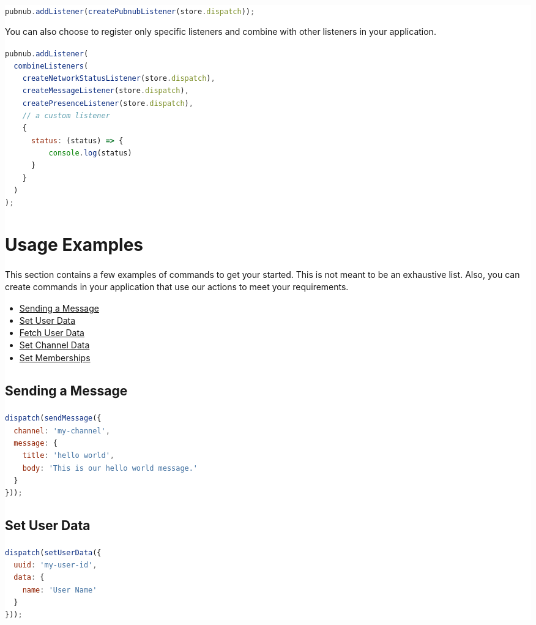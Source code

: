 ```javascript
pubnub.addListener(createPubnubListener(store.dispatch));
```

You can also choose to register only specific listeners and combine with other listeners in your application.

```javascript
pubnub.addListener(
  combineListeners(
    createNetworkStatusListener(store.dispatch),
    createMessageListener(store.dispatch),
    createPresenceListener(store.dispatch),
    // a custom listener
    {
      status: (status) => {
          console.log(status)
      }
    }
  )
);
```

# Usage Examples

This section contains a few examples of commands to get your started. This is not meant to be an exhaustive list.
Also, you can create commands in your application that use our actions to meet your requirements.

- [Sending a Message](#sending-a-message)
- [Set User Data](#set-user-data)
- [Fetch User Data](#fetch-user-data)
- [Set Channel Data](#set-channel-data)
- [Set Memberships](#set-memberships)

## Sending a Message

```javascript
dispatch(sendMessage({
  channel: 'my-channel',
  message: {
    title: 'hello world',
    body: 'This is our hello world message.'
  }
}));
```

## Set User Data

```javascript
dispatch(setUserData({
  uuid: 'my-user-id',
  data: {
    name: 'User Name'
  }
}));
```
